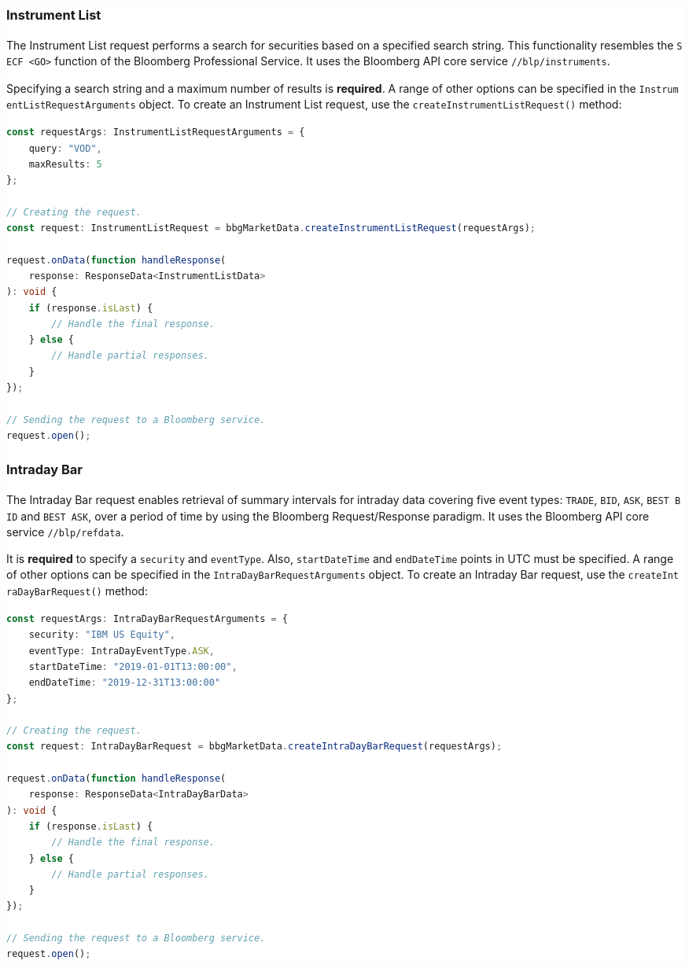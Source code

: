 ### Instrument List

The Instrument List request performs a search for securities based on a specified search string. This functionality resembles the `SECF <GO>` function of the Bloomberg Professional Service. It uses the Bloomberg API core service `//blp/instruments`.

Specifying a search string and a maximum number of results is **required**. A range of other options can be specified in the `InstrumentListRequestArguments` object. To create an Instrument List request, use the `createInstrumentListRequest()` method:

```typescript
const requestArgs: InstrumentListRequestArguments = {
    query: "VOD",
    maxResults: 5
};

// Creating the request.
const request: InstrumentListRequest = bbgMarketData.createInstrumentListRequest(requestArgs);

request.onData(function handleResponse(
    response: ResponseData<InstrumentListData>
): void {
    if (response.isLast) {
        // Handle the final response.
    } else {
        // Handle partial responses.
    }
});

// Sending the request to a Bloomberg service.
request.open();
```

### Intraday Bar

The Intraday Bar request enables retrieval of summary intervals for intraday data covering five event types: `TRADE`, `BID`, `ASK`, `BEST BID` and `BEST ASK`, over a period of time by using the Bloomberg Request/Response paradigm. It uses the Bloomberg API core service `//blp/refdata`.

It is **required** to specify a `security` and `eventType`. Also, `startDateTime` and `endDateTime` points in UTC must be specified. A range of other options can be specified in the `IntraDayBarRequestArguments` object. To create an Intraday Bar request, use the `createIntraDayBarRequest()` method:

```typescript
const requestArgs: IntraDayBarRequestArguments = {
    security: "IBM US Equity",
    eventType: IntraDayEventType.ASK,
    startDateTime: "2019-01-01T13:00:00",
    endDateTime: "2019-12-31T13:00:00"
};

// Creating the request.
const request: IntraDayBarRequest = bbgMarketData.createIntraDayBarRequest(requestArgs);

request.onData(function handleResponse(
    response: ResponseData<IntraDayBarData>
): void {
    if (response.isLast) {
        // Handle the final response.
    } else {
        // Handle partial responses.
    }
});

// Sending the request to a Bloomberg service.
request.open();
```